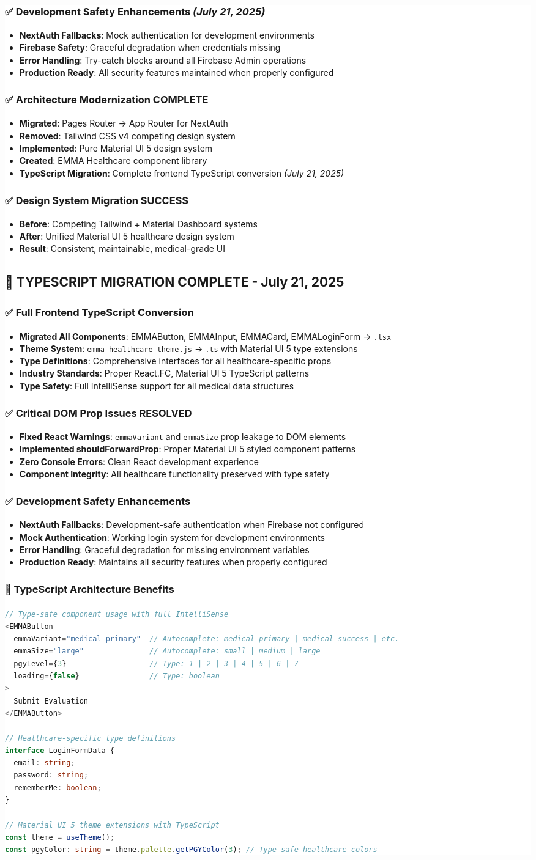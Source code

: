 ### ✅ Development Safety Enhancements *(July 21, 2025)*
- **NextAuth Fallbacks**: Mock authentication for development environments
- **Firebase Safety**: Graceful degradation when credentials missing  
- **Error Handling**: Try-catch blocks around all Firebase Admin operations
- **Production Ready**: All security features maintained when properly configured

### ✅ Architecture Modernization COMPLETE
- **Migrated**: Pages Router → App Router for NextAuth
- **Removed**: Tailwind CSS v4 competing design system
- **Implemented**: Pure Material UI 5 design system
- **Created**: EMMA Healthcare component library
- **TypeScript Migration**: Complete frontend TypeScript conversion *(July 21, 2025)*

### ✅ Design System Migration SUCCESS
- **Before**: Competing Tailwind + Material Dashboard systems
- **After**: Unified Material UI 5 healthcare design system
- **Result**: Consistent, maintainable, medical-grade UI

## 🎯 TYPESCRIPT MIGRATION COMPLETE - July 21, 2025

### ✅ Full Frontend TypeScript Conversion
- **Migrated All Components**: EMMAButton, EMMAInput, EMMACard, EMMALoginForm → `.tsx`
- **Theme System**: `emma-healthcare-theme.js` → `.ts` with Material UI 5 type extensions
- **Type Definitions**: Comprehensive interfaces for all healthcare-specific props
- **Industry Standards**: Proper React.FC, Material UI 5 TypeScript patterns
- **Type Safety**: Full IntelliSense support for all medical data structures

### ✅ Critical DOM Prop Issues RESOLVED  
- **Fixed React Warnings**: `emmaVariant` and `emmaSize` prop leakage to DOM elements
- **Implemented shouldForwardProp**: Proper Material UI 5 styled component patterns
- **Zero Console Errors**: Clean React development experience
- **Component Integrity**: All healthcare functionality preserved with type safety

### ✅ Development Safety Enhancements
- **NextAuth Fallbacks**: Development-safe authentication when Firebase not configured
- **Mock Authentication**: Working login system for development environments  
- **Error Handling**: Graceful degradation for missing environment variables
- **Production Ready**: Maintains all security features when properly configured

### 🔧 TypeScript Architecture Benefits
```typescript
// Type-safe component usage with full IntelliSense
<EMMAButton 
  emmaVariant="medical-primary"  // Autocomplete: medical-primary | medical-success | etc.
  emmaSize="large"               // Autocomplete: small | medium | large
  pgyLevel={3}                   // Type: 1 | 2 | 3 | 4 | 5 | 6 | 7
  loading={false}                // Type: boolean
>
  Submit Evaluation
</EMMAButton>

// Healthcare-specific type definitions
interface LoginFormData {
  email: string;
  password: string;
  rememberMe: boolean;
}

// Material UI 5 theme extensions with TypeScript
const theme = useTheme();
const pgyColor: string = theme.palette.getPGYColor(3); // Type-safe healthcare colors
```